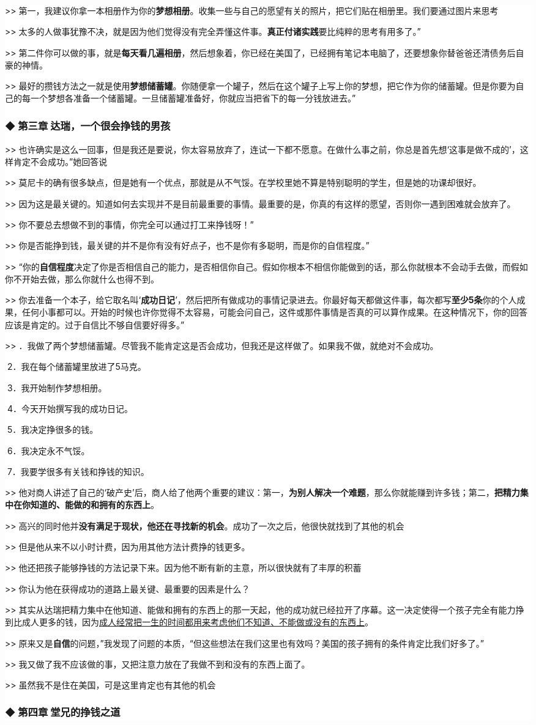 \>> 第一，我建议你拿一本相册作为你的**梦想相册**。收集一些与自己的愿望有关的照片，把它们贴在相册里。我们要通过图片来思考

\>> 太多的人做事犹豫不决，就是因为他们觉得没有完全弄懂这件事。**真正付诸实践**要比纯粹的思考有用多了。”

\>> 第二件你可以做的事，就是**每天看几遍相册**，然后想象着，你已经在美国了，已经拥有笔记本电脑了，还要想象你替爸爸还清债务后自豪的神情。

\>> 最好的攒钱方法之一就是使用**梦想储蓄罐**。你随便拿一个罐子，然后在这个罐子上写上你的梦想，把它作为你的储蓄罐。但是你要为自己的每一个梦想各准备一个储蓄罐。一旦储蓄罐准备好，你就应当把省下的每一分钱放进去。”





### ◆ 第三章 达瑞，一个很会挣钱的男孩

\>> 也许确实是这么一回事，但是我还是要说，你太容易放弃了，连试一下都不愿意。在做什么事之前，你总是首先想‘这事是做不成的’，这样肯定不会成功。”她回答说

\>> 莫尼卡的确有很多缺点，但是她有一个优点，那就是从不气馁。在学校里她不算是特别聪明的学生，但是她的功课却很好。

\>> 因为这是最关键的。知道如何去实现并不是目前最重要的事情。最重要的是，你真的有这样的愿望，否则你一遇到困难就会放弃了。

\>> 你不要总去想做不到的事情，你完全可以通过打工来挣钱呀！”

\>> 你是否能挣到钱，最关键的并不是你有没有好点子，也不是你有多聪明，而是你的自信程度。”

\>> “你的**自信程度**决定了你是否相信自己的能力，是否相信你自己。假如你根本不相信你能做到的话，那么你就根本不会动手去做，而假如你不开始去做，那么你就什么也得不到。

\>> 你去准备一个本子，给它取名叫‘**成功日记**’，然后把所有做成功的事情记录进去。你最好每天都做这件事，每次都写**至少5条**你的个人成果，任何小事都可以。开始的时候也许你觉得不太容易，可能会问自己，这件或那件事情是否真的可以算作成果。在这种情况下，你的回答应该是肯定的。过于自信比不够自信要好得多。”

\>> ．我做了两个梦想储蓄罐。尽管我不能肯定这是否会成功，但我还是这样做了。如果我不做，就绝对不会成功。

​	2．我在每个储蓄罐里放进了5马克。

​	3．我开始制作梦想相册。

​	4．今天开始撰写我的成功日记。

​	5．我决定挣很多的钱。

​	6．我决定永不气馁。

​	 7．我要学很多有关钱和挣钱的知识。

\>> 他对商人讲述了自己的‘破产史’后，商人给了他两个重要的建议：第一，**为别人解决一个难题**，那么你就能赚到许多钱；第二，**把精力集中在你知道的、能做的和拥有的东西上**。

\>> 高兴的同时他并**没有满足于现状，他还在寻找新的机会**。成功了一次之后，他很快就找到了其他的机会

\>> 但是他从来不以小时计费，因为用其他方法计费挣的钱更多。

\>> 他还把孩子能够挣钱的方法记录下来。因为他不断有新的主意，所以很快就有了丰厚的积蓄

\>> 你认为他在获得成功的道路上最关键、最重要的因素是什么？

\>> 其实从达瑞把精力集中在他知道、能做和拥有的东西上的那一天起，他的成功就已经拉开了序幕。这一决定使得一个孩子完全有能力挣到比成人更多的钱，因为<u>成人经常把一生的时间都用来考虑他们不知道、不能做或没有的东西上</u>。

\>> 原来又是**自信**的问题，”我发现了问题的本质，“但这些想法在我们这里也有效吗？美国的孩子拥有的条件肯定比我们好多了。”

\>> 我又做了我不应该做的事，又把注意力放在了我做不到和没有的东西上面了。

\>> 虽然我不是住在美国，可是这里肯定也有其他的机会



### ◆ 第四章 堂兄的挣钱之道
